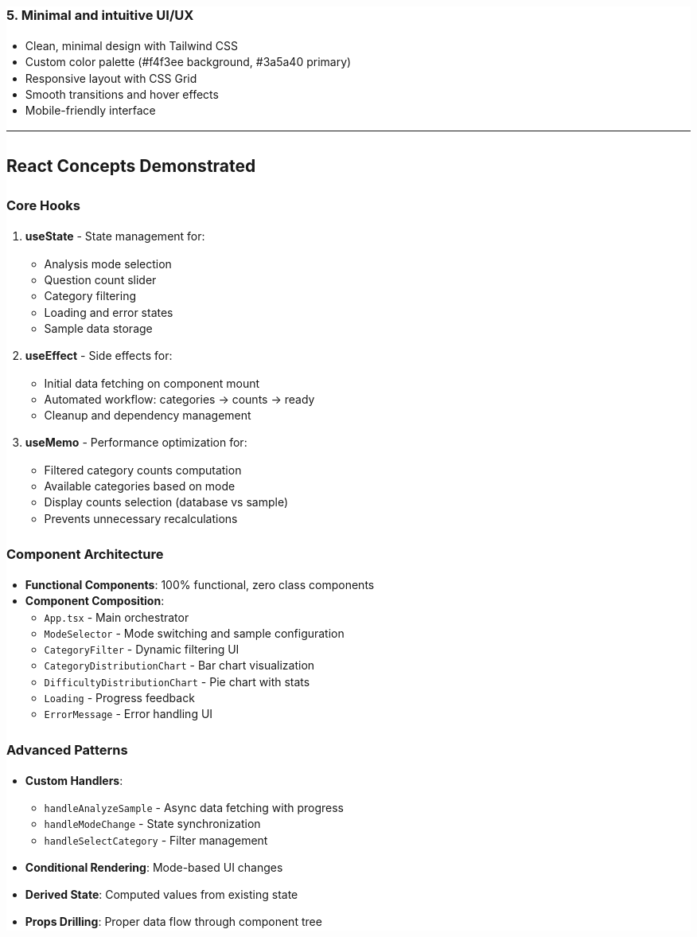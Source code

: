 ### 5. **Minimal and intuitive UI/UX**
   - Clean, minimal design with Tailwind CSS
   - Custom color palette (#f4f3ee background, #3a5a40 primary)
   - Responsive layout with CSS Grid
   - Smooth transitions and hover effects
   - Mobile-friendly interface

---

##  React Concepts Demonstrated

### Core Hooks
1. **useState** - State management for:
   - Analysis mode selection
   - Question count slider
   - Category filtering
   - Loading and error states
   - Sample data storage

2. **useEffect** - Side effects for:
   - Initial data fetching on component mount
   - Automated workflow: categories → counts → ready
   - Cleanup and dependency management

3. **useMemo** - Performance optimization for:
   - Filtered category counts computation
   - Available categories based on mode
   - Display counts selection (database vs sample)
   - Prevents unnecessary recalculations

### Component Architecture
- **Functional Components**: 100% functional, zero class components
- **Component Composition**: 
  - `App.tsx` - Main orchestrator
  - `ModeSelector` - Mode switching and sample configuration
  - `CategoryFilter` - Dynamic filtering UI
  - `CategoryDistributionChart` - Bar chart visualization
  - `DifficultyDistributionChart` - Pie chart with stats
  - `Loading` - Progress feedback
  - `ErrorMessage` - Error handling UI

### Advanced Patterns
- **Custom Handlers**: 
  - `handleAnalyzeSample` - Async data fetching with progress
  - `handleModeChange` - State synchronization
  - `handleSelectCategory` - Filter management

- **Conditional Rendering**: Mode-based UI changes
- **Derived State**: Computed values from existing state
- **Props Drilling**: Proper data flow through component tree
